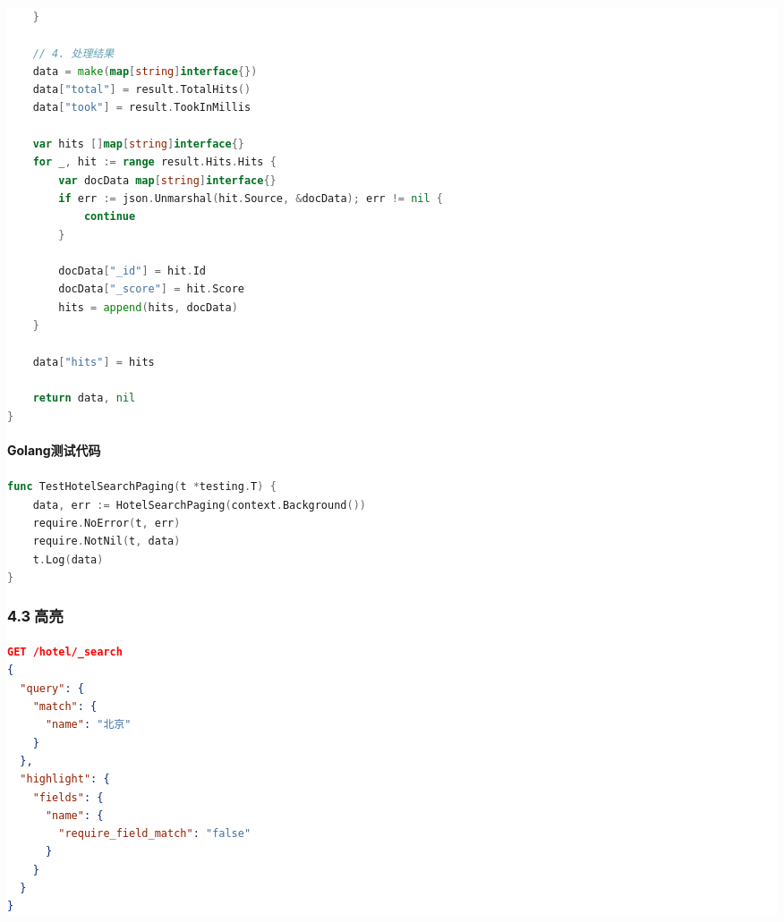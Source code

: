 ```go
	}

	// 4. 处理结果
	data = make(map[string]interface{})
	data["total"] = result.TotalHits()
	data["took"] = result.TookInMillis

	var hits []map[string]interface{}
	for _, hit := range result.Hits.Hits {
		var docData map[string]interface{}
		if err := json.Unmarshal(hit.Source, &docData); err != nil {
			continue
		}

		docData["_id"] = hit.Id
		docData["_score"] = hit.Score
		hits = append(hits, docData)
	}

	data["hits"] = hits

	return data, nil
}
```

#### Golang测试代码

```go
func TestHotelSearchPaging(t *testing.T) {
	data, err := HotelSearchPaging(context.Background())
	require.NoError(t, err)
	require.NotNil(t, data)
	t.Log(data)
}
```

### 4.3 高亮

```json
GET /hotel/_search
{
  "query": {
    "match": {
      "name": "北京"
    }
  },
  "highlight": {
    "fields": {
      "name": {
        "require_field_match": "false"
      }
    }
  }
}
```
